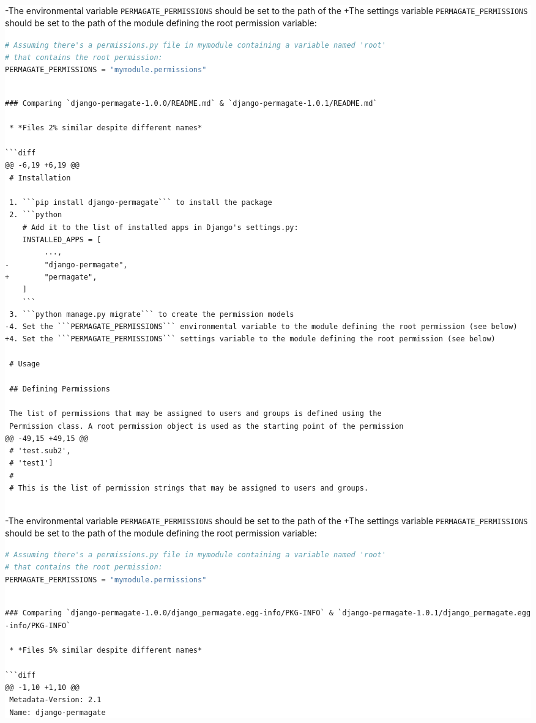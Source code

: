 -The environmental variable ```PERMAGATE_PERMISSIONS``` should be set to the path of the 
+The settings variable ```PERMAGATE_PERMISSIONS``` should be set to the path of the 
 module defining the root permission variable:
 ```python
 # Assuming there's a permissions.py file in mymodule containing a variable named 'root' 
 # that contains the root permission:
 PERMAGATE_PERMISSIONS = "mymodule.permissions"
 ```
```

### Comparing `django-permagate-1.0.0/README.md` & `django-permagate-1.0.1/README.md`

 * *Files 2% similar despite different names*

```diff
@@ -6,19 +6,19 @@
 # Installation
 
 1. ```pip install django-permagate``` to install the package
 2. ```python 
    # Add it to the list of installed apps in Django's settings.py:
    INSTALLED_APPS = [
         ...,
-        "django-permagate",
+        "permagate",
    ]
    ```
 3. ```python manage.py migrate``` to create the permission models
-4. Set the ```PERMAGATE_PERMISSIONS``` environmental variable to the module defining the root permission (see below)
+4. Set the ```PERMAGATE_PERMISSIONS``` settings variable to the module defining the root permission (see below)
 
 # Usage
 
 ## Defining Permissions
 
 The list of permissions that may be assigned to users and groups is defined using the 
 Permission class. A root permission object is used as the starting point of the permission
@@ -49,15 +49,15 @@
 # 'test.sub2', 
 # 'test1']
 #
 # This is the list of permission strings that may be assigned to users and groups.
 
 ```
 
-The environmental variable ```PERMAGATE_PERMISSIONS``` should be set to the path of the 
+The settings variable ```PERMAGATE_PERMISSIONS``` should be set to the path of the 
 module defining the root permission variable:
 ```python
 # Assuming there's a permissions.py file in mymodule containing a variable named 'root' 
 # that contains the root permission:
 PERMAGATE_PERMISSIONS = "mymodule.permissions"
 ```
```

### Comparing `django-permagate-1.0.0/django_permagate.egg-info/PKG-INFO` & `django-permagate-1.0.1/django_permagate.egg-info/PKG-INFO`

 * *Files 5% similar despite different names*

```diff
@@ -1,10 +1,10 @@
 Metadata-Version: 2.1
 Name: django-permagate
```